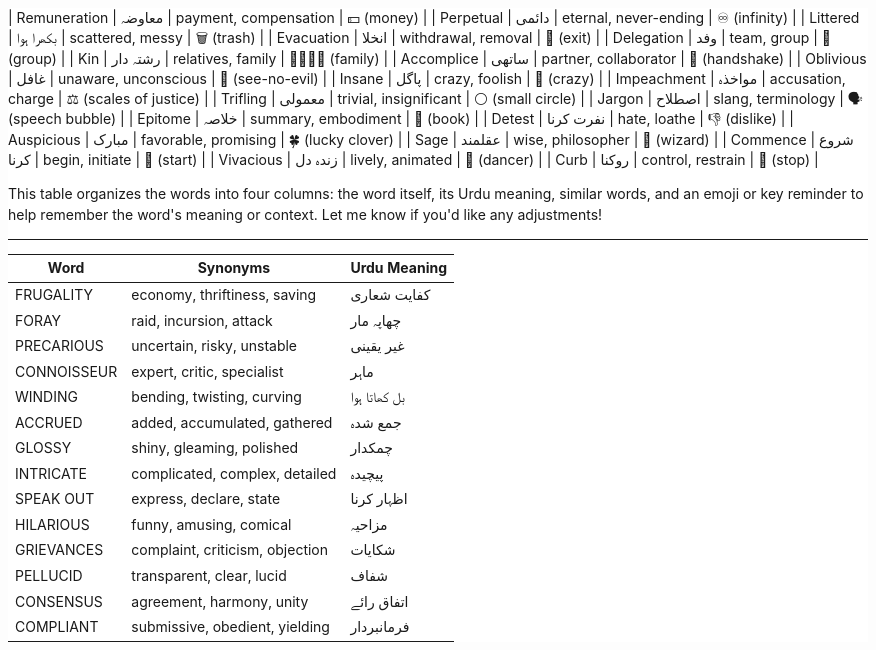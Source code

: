 | Remuneration | معاوضہ            | payment, compensation                 | 💵 (money)                 |
| Perpetual    | دائمی             | eternal, never-ending                 | ♾️ (infinity)             |
| Littered     | بکھرا ہوا         | scattered, messy                      | 🗑️ (trash)                |
| Evacuation   | انخلا             | withdrawal, removal                   | 🚪 (exit)                  |
| Delegation   | وفد               | team, group                           | 👥 (group)                 |
| Kin          | رشتہ دار          | relatives, family                     | 👨👩👧👦 (family)          |
| Accomplice   | ساتھی             | partner, collaborator                 | 🤝 (handshake)             |
| Oblivious    | غافل              | unaware, unconscious                  | 🙈 (see-no-evil)           |
| Insane       | پاگل              | crazy, foolish                        | 🤪 (crazy)                 |
| Impeachment  | مواخذہ            | accusation, charge                    | ⚖️ (scales of justice)    |
| Trifling     | معمولی            | trivial, insignificant                | ⚪ (small circle)          |
| Jargon       | اصطلاح            | slang, terminology                    | 🗣 (speech bubble)         |
| Epitome      | خلاصہ             | summary, embodiment                   | 📖 (book)                  |
| Detest       | نفرت کرنا         | hate, loathe                          | 👎 (dislike)               |
| Auspicious   | مبارک             | favorable, promising                  | 🍀 (lucky clover)          |
| Sage         | عقلمند            | wise, philosopher                     | 🧙 (wizard)                |
| Commence     | شروع کرنا         | begin, initiate                       | 🚀 (start)                 |
| Vivacious    | زندہ دل           | lively, animated                      | 💃 (dancer)                |
| Curb         | روکنا             | control, restrain                     | 🛑 (stop)                  |

This table organizes the words into four columns: the word itself, its Urdu meaning, similar words, and an emoji or key reminder to help remember the word's meaning or context. Let me know if you'd like any adjustments!

---

| Word          | Synonyms                                                                 | Urdu Meaning                     |
|---------------|--------------------------------------------------------------------------|----------------------------------|
| FRUGALITY     | economy, thriftiness, saving                                            | کفایت شعاری                     |
| FORAY         | raid, incursion, attack                                                 | چھاپہ مار                        |
| PRECARIOUS    | uncertain, risky, unstable                                              | غیر یقینی                       |
| CONNOISSEUR   | expert, critic, specialist                                              | ماہر                            |
| WINDING       | bending, twisting, curving                                              | بل کھاتا ہوا                    |
| ACCRUED       | added, accumulated, gathered                                            | جمع شدہ                         |
| GLOSSY        | shiny, gleaming, polished                                               | چمکدار                         |
| INTRICATE     | complicated, complex, detailed                                          | پیچیدہ                          |
| SPEAK OUT     | express, declare, state                                                 | اظہار کرنا                      |
| HILARIOUS     | funny, amusing, comical                                                 | مزاحیہ                          |
| GRIEVANCES    | complaint, criticism, objection                                         | شکایات                          |
| PELLUCID      | transparent, clear, lucid                                               | شفاف                            |
| CONSENSUS     | agreement, harmony, unity                                               | اتفاق رائے                      |
| COMPLIANT     | submissive, obedient, yielding                                          | فرمانبردار                      |